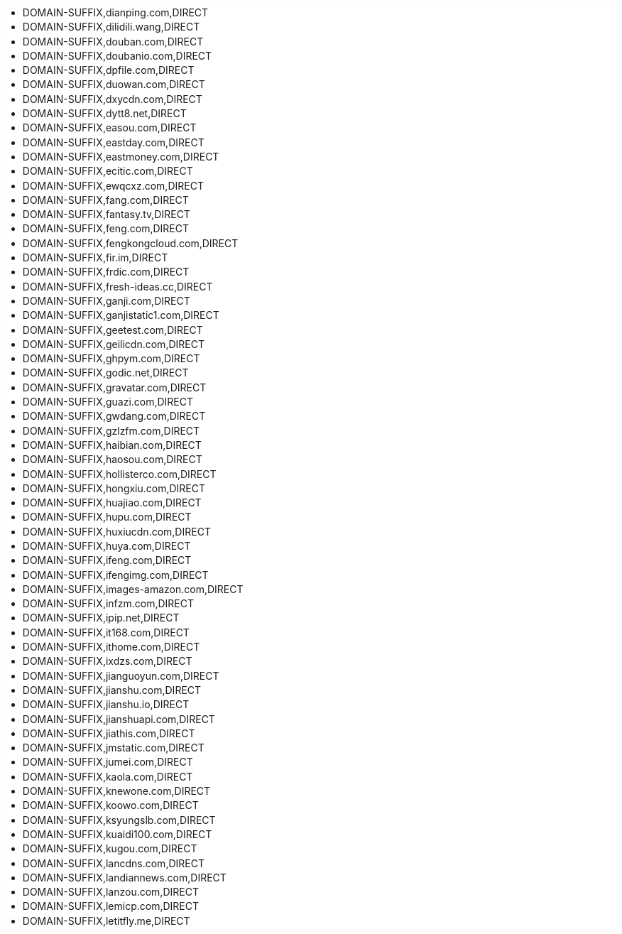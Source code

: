  - DOMAIN-SUFFIX,dianping.com,DIRECT
 - DOMAIN-SUFFIX,dilidili.wang,DIRECT
 - DOMAIN-SUFFIX,douban.com,DIRECT
 - DOMAIN-SUFFIX,doubanio.com,DIRECT
 - DOMAIN-SUFFIX,dpfile.com,DIRECT
 - DOMAIN-SUFFIX,duowan.com,DIRECT
 - DOMAIN-SUFFIX,dxycdn.com,DIRECT
 - DOMAIN-SUFFIX,dytt8.net,DIRECT
 - DOMAIN-SUFFIX,easou.com,DIRECT
 - DOMAIN-SUFFIX,eastday.com,DIRECT
 - DOMAIN-SUFFIX,eastmoney.com,DIRECT
 - DOMAIN-SUFFIX,ecitic.com,DIRECT
 - DOMAIN-SUFFIX,ewqcxz.com,DIRECT
 - DOMAIN-SUFFIX,fang.com,DIRECT
 - DOMAIN-SUFFIX,fantasy.tv,DIRECT
 - DOMAIN-SUFFIX,feng.com,DIRECT
 - DOMAIN-SUFFIX,fengkongcloud.com,DIRECT
 - DOMAIN-SUFFIX,fir.im,DIRECT
 - DOMAIN-SUFFIX,frdic.com,DIRECT
 - DOMAIN-SUFFIX,fresh-ideas.cc,DIRECT
 - DOMAIN-SUFFIX,ganji.com,DIRECT
 - DOMAIN-SUFFIX,ganjistatic1.com,DIRECT
 - DOMAIN-SUFFIX,geetest.com,DIRECT
 - DOMAIN-SUFFIX,geilicdn.com,DIRECT
 - DOMAIN-SUFFIX,ghpym.com,DIRECT
 - DOMAIN-SUFFIX,godic.net,DIRECT
 - DOMAIN-SUFFIX,gravatar.com,DIRECT
 - DOMAIN-SUFFIX,guazi.com,DIRECT
 - DOMAIN-SUFFIX,gwdang.com,DIRECT
 - DOMAIN-SUFFIX,gzlzfm.com,DIRECT
 - DOMAIN-SUFFIX,haibian.com,DIRECT
 - DOMAIN-SUFFIX,haosou.com,DIRECT
 - DOMAIN-SUFFIX,hollisterco.com,DIRECT
 - DOMAIN-SUFFIX,hongxiu.com,DIRECT
 - DOMAIN-SUFFIX,huajiao.com,DIRECT
 - DOMAIN-SUFFIX,hupu.com,DIRECT
 - DOMAIN-SUFFIX,huxiucdn.com,DIRECT
 - DOMAIN-SUFFIX,huya.com,DIRECT
 - DOMAIN-SUFFIX,ifeng.com,DIRECT
 - DOMAIN-SUFFIX,ifengimg.com,DIRECT
 - DOMAIN-SUFFIX,images-amazon.com,DIRECT
 - DOMAIN-SUFFIX,infzm.com,DIRECT
 - DOMAIN-SUFFIX,ipip.net,DIRECT
 - DOMAIN-SUFFIX,it168.com,DIRECT
 - DOMAIN-SUFFIX,ithome.com,DIRECT
 - DOMAIN-SUFFIX,ixdzs.com,DIRECT
 - DOMAIN-SUFFIX,jianguoyun.com,DIRECT
 - DOMAIN-SUFFIX,jianshu.com,DIRECT
 - DOMAIN-SUFFIX,jianshu.io,DIRECT
 - DOMAIN-SUFFIX,jianshuapi.com,DIRECT
 - DOMAIN-SUFFIX,jiathis.com,DIRECT
 - DOMAIN-SUFFIX,jmstatic.com,DIRECT
 - DOMAIN-SUFFIX,jumei.com,DIRECT
 - DOMAIN-SUFFIX,kaola.com,DIRECT
 - DOMAIN-SUFFIX,knewone.com,DIRECT
 - DOMAIN-SUFFIX,koowo.com,DIRECT
 - DOMAIN-SUFFIX,ksyungslb.com,DIRECT
 - DOMAIN-SUFFIX,kuaidi100.com,DIRECT
 - DOMAIN-SUFFIX,kugou.com,DIRECT
 - DOMAIN-SUFFIX,lancdns.com,DIRECT
 - DOMAIN-SUFFIX,landiannews.com,DIRECT
 - DOMAIN-SUFFIX,lanzou.com,DIRECT
 - DOMAIN-SUFFIX,lemicp.com,DIRECT
 - DOMAIN-SUFFIX,letitfly.me,DIRECT